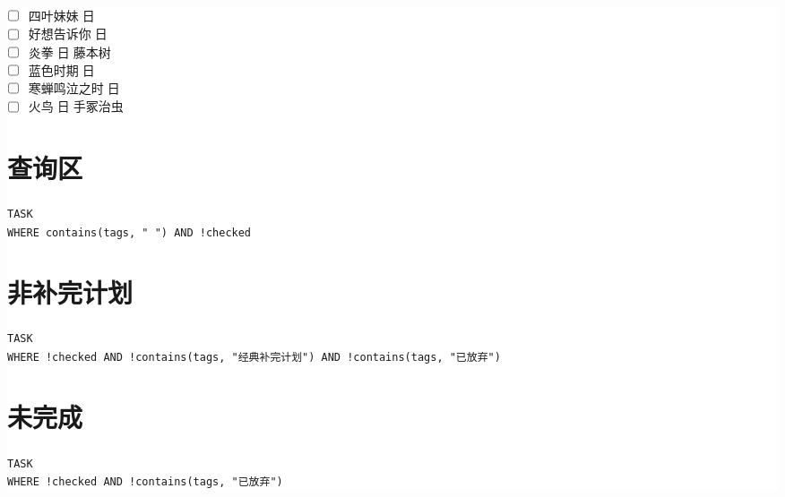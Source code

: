 - [ ] 四叶妹妹 日
- [ ] 好想告诉你 日
- [ ] 炎拳 日 藤本树
- [ ] 蓝色时期 日
- [ ] 寒蝉鸣泣之时 日
- [ ] 火鸟 日 手冢治虫
# 查询区
```dataview
TASK
WHERE contains(tags, " ") AND !checked
```


# 非补完计划
```dataview
TASK
WHERE !checked AND !contains(tags, "经典补完计划") AND !contains(tags, "已放弃")
```
# 未完成
```dataview
TASK
WHERE !checked AND !contains(tags, "已放弃")
```